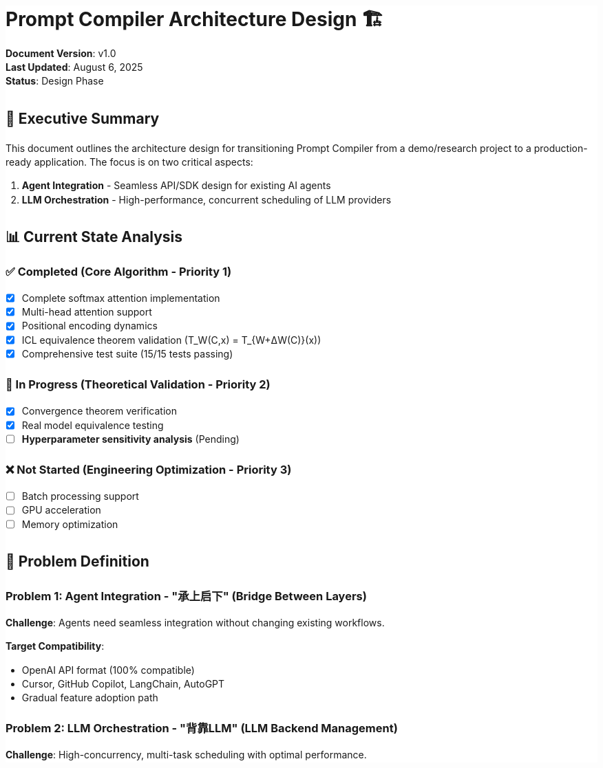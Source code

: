 # Prompt Compiler Architecture Design 🏗️

**Document Version**: v1.0  
**Last Updated**: August 6, 2025  
**Status**: Design Phase

## 🎯 Executive Summary

This document outlines the architecture design for transitioning Prompt Compiler from a demo/research project to a production-ready application. The focus is on two critical aspects:

1. **Agent Integration** - Seamless API/SDK design for existing AI agents
2. **LLM Orchestration** - High-performance, concurrent scheduling of LLM providers

## 📊 Current State Analysis

### ✅ Completed (Core Algorithm - Priority 1)
- [x] Complete softmax attention implementation
- [x] Multi-head attention support  
- [x] Positional encoding dynamics
- [x] ICL equivalence theorem validation (T_W(C,x) = T_{W+ΔW(C)}(x))
- [x] Comprehensive test suite (15/15 tests passing)

### 🔄 In Progress (Theoretical Validation - Priority 2)
- [x] Convergence theorem verification
- [x] Real model equivalence testing
- [ ] **Hyperparameter sensitivity analysis** (Pending)

### ❌ Not Started (Engineering Optimization - Priority 3)
- [ ] Batch processing support
- [ ] GPU acceleration
- [ ] Memory optimization

## 🎯 Problem Definition

### Problem 1: Agent Integration - "承上启下" (Bridge Between Layers)

**Challenge**: Agents need seamless integration without changing existing workflows.

**Target Compatibility**:
- OpenAI API format (100% compatible)
- Cursor, GitHub Copilot, LangChain, AutoGPT
- Gradual feature adoption path

### Problem 2: LLM Orchestration - "背靠LLM" (LLM Backend Management)

**Challenge**: High-concurrency, multi-task scheduling with optimal performance.
